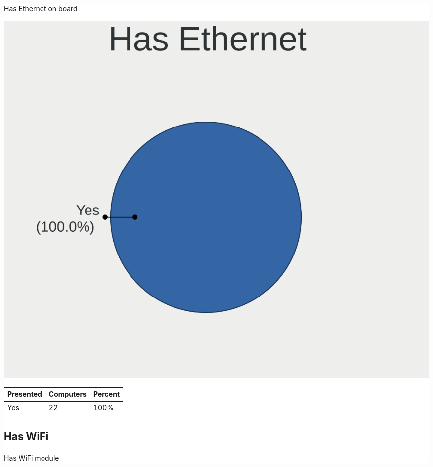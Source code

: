 Has Ethernet on board

![Has Ethernet](./All/images/pie_chart_bsd/node_has_ethernet.svg)


| Presented | Computers | Percent |
|-----------|-----------|---------|
| Yes       | 22        | 100%    |

Has WiFi
--------

Has WiFi module
